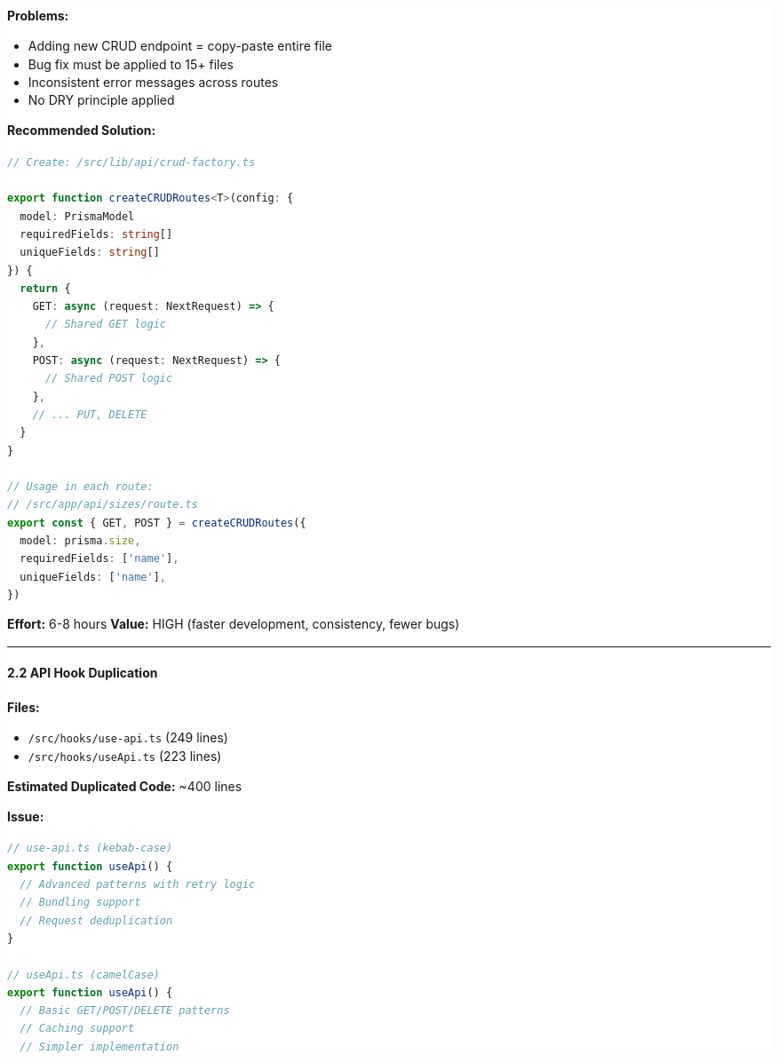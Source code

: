 ```typescript
```

**Problems:**

- Adding new CRUD endpoint = copy-paste entire file
- Bug fix must be applied to 15+ files
- Inconsistent error messages across routes
- No DRY principle applied

**Recommended Solution:**

```typescript
// Create: /src/lib/api/crud-factory.ts

export function createCRUDRoutes<T>(config: {
  model: PrismaModel
  requiredFields: string[]
  uniqueFields: string[]
}) {
  return {
    GET: async (request: NextRequest) => {
      // Shared GET logic
    },
    POST: async (request: NextRequest) => {
      // Shared POST logic
    },
    // ... PUT, DELETE
  }
}

// Usage in each route:
// /src/app/api/sizes/route.ts
export const { GET, POST } = createCRUDRoutes({
  model: prisma.size,
  requiredFields: ['name'],
  uniqueFields: ['name'],
})
```

**Effort:** 6-8 hours
**Value:** HIGH (faster development, consistency, fewer bugs)

---

#### 2.2 API Hook Duplication

**Files:**

- `/src/hooks/use-api.ts` (249 lines)
- `/src/hooks/useApi.ts` (223 lines)

**Estimated Duplicated Code:** ~400 lines

**Issue:**

```typescript
// use-api.ts (kebab-case)
export function useApi() {
  // Advanced patterns with retry logic
  // Bundling support
  // Request deduplication
}

// useApi.ts (camelCase)
export function useApi() {
  // Basic GET/POST/DELETE patterns
  // Caching support
  // Simpler implementation
```